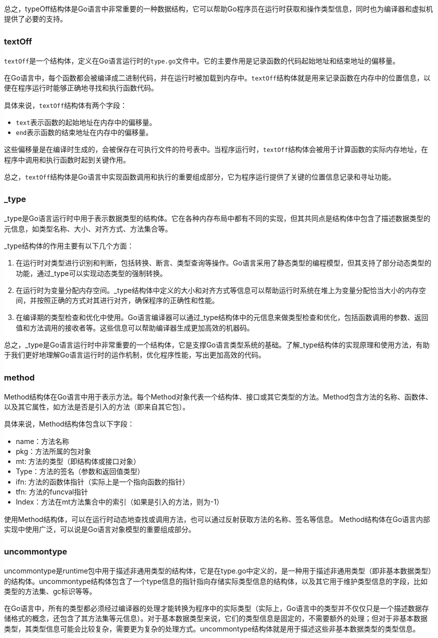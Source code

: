 总之，typeOff结构体是Go语言中非常重要的一种数据结构，它可以帮助Go程序员在运行时获取和操作类型信息，同时也为编译器和虚拟机提供了必要的支持。



### textOff

`textOff`是一个结构体，定义在Go语言运行时的`type.go`文件中。它的主要作用是记录函数的代码起始地址和结束地址的偏移量。

在Go语言中，每个函数都会被编译成二进制代码，并在运行时被加载到内存中。`textOff`结构体就是用来记录函数在内存中的位置信息，以便在程序运行时能够正确地寻找和执行函数代码。

具体来说，`textOff`结构体有两个字段：

- `text`表示函数的起始地址在内存中的偏移量。
- `end`表示函数的结束地址在内存中的偏移量。

这些偏移量是在编译时生成的，会被保存在可执行文件的符号表中。当程序运行时，`textOff`结构体会被用于计算函数的实际内存地址，在程序中调用和执行函数时起到关键作用。

总之，`textOff`结构体是Go语言中实现函数调用和执行的重要组成部分，它为程序运行提供了关键的位置信息记录和寻址功能。



### _type

_type是Go语言运行时中用于表示数据类型的结构体。它在各种内存布局中都有不同的实现，但其共同点是结构体中包含了描述数据类型的元信息，如类型名称、大小、对齐方式、方法集合等。

_type结构体的作用主要有以下几个方面：

1. 在运行时对类型进行识别和判断，包括转换、断言、类型查询等操作。Go语言采用了静态类型的编程模型，但其支持了部分动态类型的功能，通过_type可以实现动态类型的强制转换。

2. 在运行时为变量分配内存空间。_type结构体中定义的大小和对齐方式等信息可以帮助运行时系统在堆上为变量分配恰当大小的内存空间，并按照正确的方式对其进行对齐，确保程序的正确性和性能。

3. 在编译期的类型检查和优化中使用。Go语言编译器可以通过_type结构体中的元信息来做类型检查和优化，包括函数调用的参数、返回值和方法调用的接收者等。这些信息可以帮助编译器生成更加高效的机器码。

总之，_type是Go语言运行时中非常重要的一个结构体，它是支撑Go语言类型系统的基础。了解_type结构体的实现原理和使用方法，有助于我们更好地理解Go语言运行时的运作机制，优化程序性能，写出更加高效的代码。



### method

Method结构体在Go语言中用于表示方法。每个Method对象代表一个结构体、接口或其它类型的方法。Method包含方法的名称、函数体、以及其它属性，如方法是否是引入的方法（即来自其它包）。

具体来说，Method结构体包含以下字段：

- name：方法名称
- pkg：方法所属的包对象
- mt: 方法的类型（即结构体或接口对象）
- Type：方法的签名（参数和返回值类型）
- ifn: 方法的函数体指针（实际上是一个指向函数的指针）
- tfn: 方法的funcval指针
- Index：方法在mt方法集合中的索引（如果是引入的方法，则为-1）

使用Method结构体，可以在运行时动态地查找或调用方法，也可以通过反射获取方法的名称、签名等信息。 Method结构体在Go语言内部实现中使用广泛，可以说是Go语言对象模型的重要组成部分。



### uncommontype

uncommontype是runtime包中用于描述非通用类型的结构体，它是在type.go中定义的，是一种用于描述非通用类型（即非基本数据类型）的结构体。uncommontype结构体包含了一个type信息的指针指向存储实际类型信息的结构体，以及其它用于维护类型信息的字段，比如类型的方法集、gc标识等等。

在Go语言中，所有的类型都必须经过编译器的处理才能转换为程序中的实际类型（实际上，Go语言中的类型并不仅仅只是一个描述数据存储格式的概念，还包含了其方法集等元信息）。对于基本数据类型来说，它们的类型信息是固定的，不需要额外的处理；但对于非基本数据类型，其类型信息可能会比较复杂，需要更为复杂的处理方式。uncommontype结构体就是用于描述这些非基本数据类型的类型信息。
